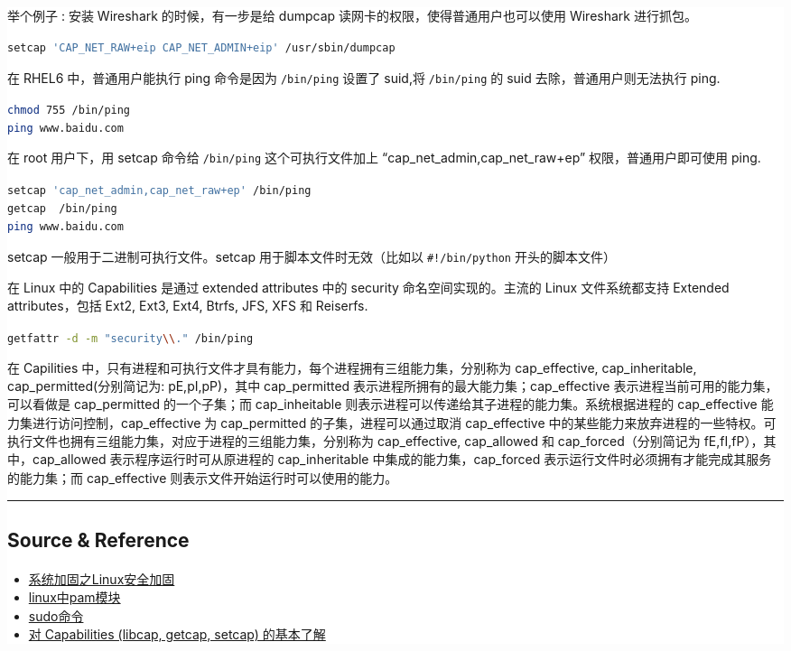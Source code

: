举个例子 : 安装 Wireshark 的时候，有一步是给 dumpcap 读网卡的权限，使得普通用户也可以使用 Wireshark 进行抓包。

```bash
setcap 'CAP_NET_RAW+eip CAP_NET_ADMIN+eip' /usr/sbin/dumpcap
```

在 RHEL6 中，普通用户能执行 ping 命令是因为 `/bin/ping` 设置了 suid,将 `/bin/ping` 的 suid 去除，普通用户则无法执行 ping.

```bash
chmod 755 /bin/ping
ping www.baidu.com
```

在 root 用户下，用 setcap 命令给 `/bin/ping` 这个可执行文件加上 “cap_net_admin,cap_net_raw+ep” 权限，普通用户即可使用 ping.

```bash
setcap 'cap_net_admin,cap_net_raw+ep' /bin/ping
getcap  /bin/ping
ping www.baidu.com
```

setcap 一般用于二进制可执行文件。setcap 用于脚本文件时无效（比如以 `#!/bin/python` 开头的脚本文件）

在 Linux 中的 Capabilities 是通过 extended attributes 中的 security 命名空间实现的。主流的 Linux 文件系统都支持 Extended attributes，包括 Ext2, Ext3, Ext4, Btrfs, JFS, XFS 和 Reiserfs.

```bash
getfattr -d -m "security\\." /bin/ping
```

在 Capilities 中，只有进程和可执行文件才具有能力，每个进程拥有三组能力集，分别称为 cap_effective, cap_inheritable, cap_permitted(分别简记为: pE,pI,pP)，其中 cap_permitted 表示进程所拥有的最大能力集；cap_effective 表示进程当前可用的能力集，可以看做是 cap_permitted 的一个子集；而 cap_inheitable 则表示进程可以传递给其子进程的能力集。系统根据进程的 cap_effective 能力集进行访问控制，cap_effective 为 cap_permitted 的子集，进程可以通过取消 cap_effective 中的某些能力来放弃进程的一些特权。可执行文件也拥有三组能力集，对应于进程的三组能力集，分别称为 cap_effective, cap_allowed 和 cap_forced（分别简记为 fE,fI,fP），其中，cap_allowed 表示程序运行时可从原进程的 cap_inheritable 中集成的能力集，cap_forced 表示运行文件时必须拥有才能完成其服务的能力集；而 cap_effective 则表示文件开始运行时可以使用的能力。

---

## Source & Reference

* [系统加固之Linux安全加固](https://mp.weixin.qq.com/s/cj2IpePACewH2wqXFgKTDw)
* [linux中pam模块](https://blog.51cto.com/essun/1391133)
* [sudo命令](https://man.linuxde.net/sudo)
* [对 Capabilities (libcap, getcap, setcap) 的基本了解](https://feichashao.com/capabilities_basic/)

